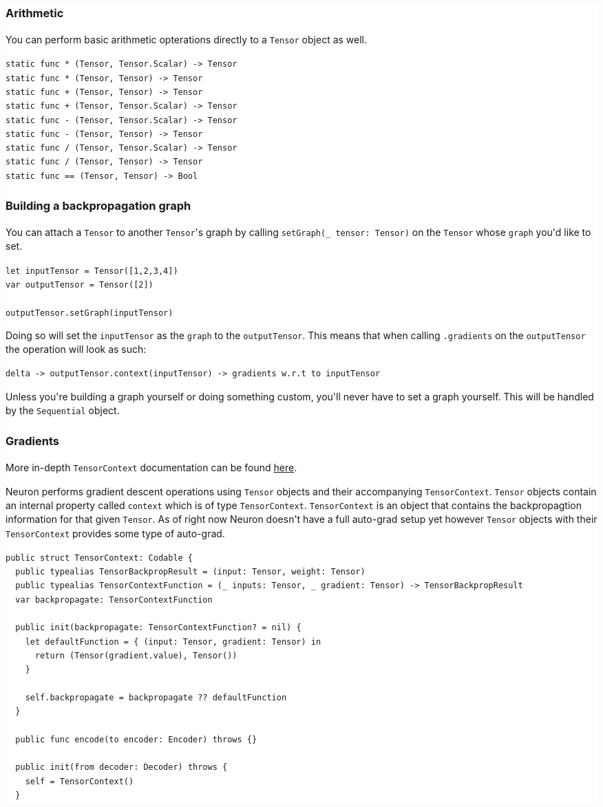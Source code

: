 ### Arithmetic
You can perform basic arithmetic opterations directly to a `Tensor` object as well. 
```
static func * (Tensor, Tensor.Scalar) -> Tensor
static func * (Tensor, Tensor) -> Tensor
static func + (Tensor, Tensor) -> Tensor
static func + (Tensor, Tensor.Scalar) -> Tensor
static func - (Tensor, Tensor.Scalar) -> Tensor
static func - (Tensor, Tensor) -> Tensor
static func / (Tensor, Tensor.Scalar) -> Tensor
static func / (Tensor, Tensor) -> Tensor
static func == (Tensor, Tensor) -> Bool
```

### Building a backpropagation graph
You can attach a `Tensor` to another `Tensor`'s graph by calling `setGraph(_ tensor: Tensor)` on the `Tensor` whose `graph` you'd like to set. 

```
let inputTensor = Tensor([1,2,3,4])
var outputTensor = Tensor([2])

outputTensor.setGraph(inputTensor)
```

Doing so will set the `inputTensor` as the `graph` to the `outputTensor`. This means that when calling `.gradients` on the `outputTensor` the operation will look as such: 

```
delta -> outputTensor.context(inputTensor) -> gradients w.r.t to inputTensor
```

Unless you're building a graph yourself or doing something custom, you'll never have to set a graph yourself. This will be handled by the `Sequential` object.

### Gradients
More in-depth `TensorContext` documentation can be found [here](https://williamvabrinskas.com/Neuron/documentation/neuron/tensorcontext).

Neuron performs gradient descent operations using `Tensor` objects and their accompanying `TensorContext`.
`Tensor` objects contain an internal property called `context` which is of type `TensorContext`. `TensorContext` is an object that contains the backpropagtion information for that given `Tensor`. As of right now Neuron doesn't have a full auto-grad setup yet however `Tensor` objects with their `TensorContext` provides some type of auto-grad. 

```
public struct TensorContext: Codable {
  public typealias TensorBackpropResult = (input: Tensor, weight: Tensor)
  public typealias TensorContextFunction = (_ inputs: Tensor, _ gradient: Tensor) -> TensorBackpropResult
  var backpropagate: TensorContextFunction
  
  public init(backpropagate: TensorContextFunction? = nil) {
    let defaultFunction = { (input: Tensor, gradient: Tensor) in
      return (Tensor(gradient.value), Tensor())
    }
    
    self.backpropagate = backpropagate ?? defaultFunction
  }
  
  public func encode(to encoder: Encoder) throws {}
  
  public init(from decoder: Decoder) throws {
    self = TensorContext()
  }
```